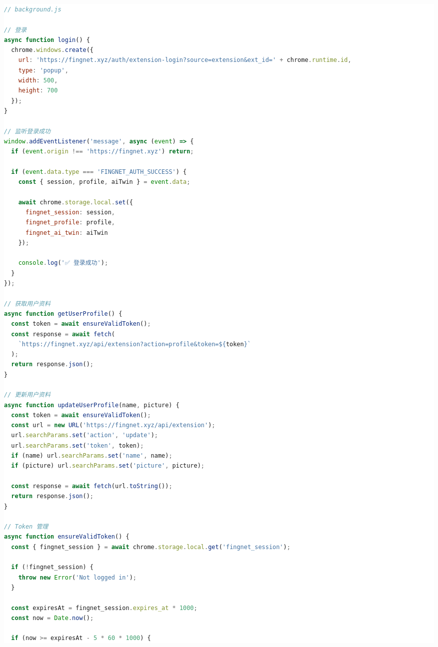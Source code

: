 ```javascript
// background.js

// 登录
async function login() {
  chrome.windows.create({
    url: 'https://fingnet.xyz/auth/extension-login?source=extension&ext_id=' + chrome.runtime.id,
    type: 'popup',
    width: 500,
    height: 700
  });
}

// 监听登录成功
window.addEventListener('message', async (event) => {
  if (event.origin !== 'https://fingnet.xyz') return;
  
  if (event.data.type === 'FINGNET_AUTH_SUCCESS') {
    const { session, profile, aiTwin } = event.data;
    
    await chrome.storage.local.set({
      fingnet_session: session,
      fingnet_profile: profile,
      fingnet_ai_twin: aiTwin
    });
    
    console.log('✅ 登录成功');
  }
});

// 获取用户资料
async function getUserProfile() {
  const token = await ensureValidToken();
  const response = await fetch(
    `https://fingnet.xyz/api/extension?action=profile&token=${token}`
  );
  return response.json();
}

// 更新用户资料
async function updateUserProfile(name, picture) {
  const token = await ensureValidToken();
  const url = new URL('https://fingnet.xyz/api/extension');
  url.searchParams.set('action', 'update');
  url.searchParams.set('token', token);
  if (name) url.searchParams.set('name', name);
  if (picture) url.searchParams.set('picture', picture);
  
  const response = await fetch(url.toString());
  return response.json();
}

// Token 管理
async function ensureValidToken() {
  const { fingnet_session } = await chrome.storage.local.get('fingnet_session');
  
  if (!fingnet_session) {
    throw new Error('Not logged in');
  }

  const expiresAt = fingnet_session.expires_at * 1000;
  const now = Date.now();
  
  if (now >= expiresAt - 5 * 60 * 1000) {
```